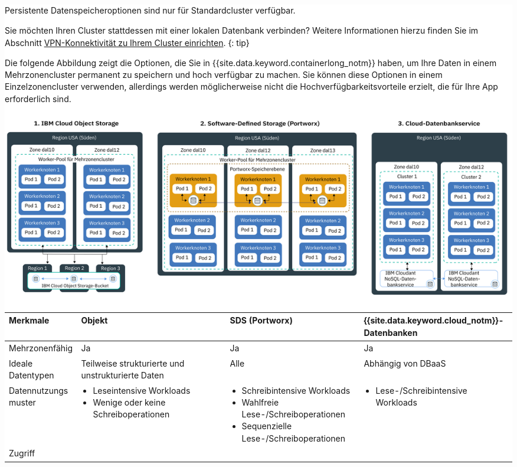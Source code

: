 Persistente Datenspeicheroptionen sind nur für Standardcluster verfügbar.

Sie möchten Ihren Cluster stattdessen mit einer lokalen Datenbank verbinden? Weitere Informationen hierzu finden Sie im Abschnitt [VPN-Konnektivität zu Ihrem Cluster einrichten](/docs/containers?topic=containers-vpn#vpn).
{: tip}

Die folgende Abbildung zeigt die Optionen, die Sie in {{site.data.keyword.containerlong_notm}} haben, um Ihre Daten in einem Mehrzonencluster permanent zu speichern und hoch verfügbar zu machen. Sie können diese Optionen in einem Einzelzonencluster verwenden, allerdings werden möglicherweise nicht die Hochverfügbarkeitsvorteile erzielt, die für Ihre App erforderlich sind.

<img src="images/cs_storage_options_multizone.png" alt="Hochverfügbarkeitsoptionen für persistenten Speicher in einem Mehrzonencluster"/>

<table>
<thead>
<th style="text-align:left">Merkmale</th>
<th style="text-align:left">Objekt</th>
<th style="text-align:left">SDS (Portworx)</th>
<th style="text-align:left">{{site.data.keyword.cloud_notm}}-Datenbanken</th>
</thead>
<tbody>
<tr>
<td style="text-align:left">Mehrzonenfähig</td>
<td style="text-align:left">Ja</td>
<td style="text-align:left">Ja</td>
<td style="text-align:left">Ja</td>
</tr>
<tr>
<td style="text-align:left">Ideale Datentypen</td>
<td style="text-align:left">Teilweise strukturierte und unstrukturierte Daten</td>
<td style="text-align:left">Alle</td>
<td style="text-align:left">Abhängig von DBaaS</td>
</tr>
<tr>
<td style="text-align:left">Datennutzungsmuster</td>
<td style="text-align:left"><ul style="margin:0px 0px 0px 20px; padding:0px"><li style="margin:0px; padding:0px">Leseintensive Workloads</li><li style="margin:0px; padding:0px">Wenige oder keine Schreiboperationen</li></ul></td>
<td style="text-align:left"><ul style="margin:0px 0px 0px 20px; padding:0px"><li style="margin:0px; padding:0px">Schreibintensive Workloads</li><li style="margin:0px; padding:0px">Wahlfreie Lese-/Schreiboperationen</li><li style="margin:0px; padding:0px">Sequenzielle Lese-/Schreiboperationen</li></ul></td>
<td style="text-align:left"><ul style="margin:0px 0px 0px 20px; padding:0px"><li style="margin:0px; padding:0px">Lese-/Schreibintensive Workloads</li></ul></td>
</tr>
<tr>
<td style="text-align:left">Zugriff</td>